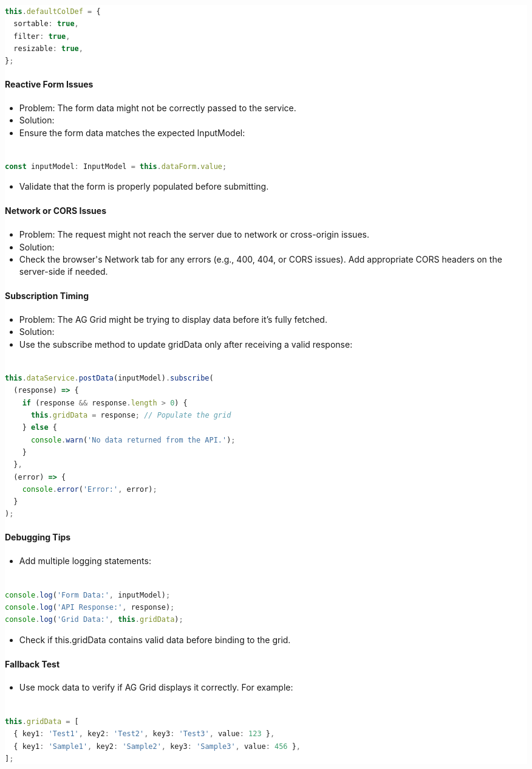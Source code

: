 ```typescript
this.defaultColDef = {
  sortable: true,
  filter: true,
  resizable: true,
};
```
#### Reactive Form Issues
- Problem: The form data might not be correctly passed to the service.
- Solution:
- Ensure the form data matches the expected InputModel:
```typescript
 
const inputModel: InputModel = this.dataForm.value;
```
- Validate that the form is properly populated before submitting.
#### Network or CORS Issues
- Problem: The request might not reach the server due to network or cross-origin issues.
- Solution:
- Check the browser's Network tab for any errors (e.g., 400, 404, or CORS issues).
Add appropriate CORS headers on the server-side if needed.
#### Subscription Timing
- Problem: The AG Grid might be trying to display data before it’s fully fetched.
- Solution:
- Use the subscribe method to update gridData only after receiving a valid response:
```typescript
 
this.dataService.postData(inputModel).subscribe(
  (response) => {
    if (response && response.length > 0) {
      this.gridData = response; // Populate the grid
    } else {
      console.warn('No data returned from the API.');
    }
  },
  (error) => {
    console.error('Error:', error);
  }
);
```
#### Debugging Tips
- Add multiple logging statements:
```typescript
 
console.log('Form Data:', inputModel);
console.log('API Response:', response);
console.log('Grid Data:', this.gridData);
```
- Check if this.gridData contains valid data before binding to the grid.
#### Fallback Test
- Use mock data to verify if AG Grid displays it correctly. For example:
``` typescript
 
this.gridData = [
  { key1: 'Test1', key2: 'Test2', key3: 'Test3', value: 123 },
  { key1: 'Sample1', key2: 'Sample2', key3: 'Sample3', value: 456 },
];
```
